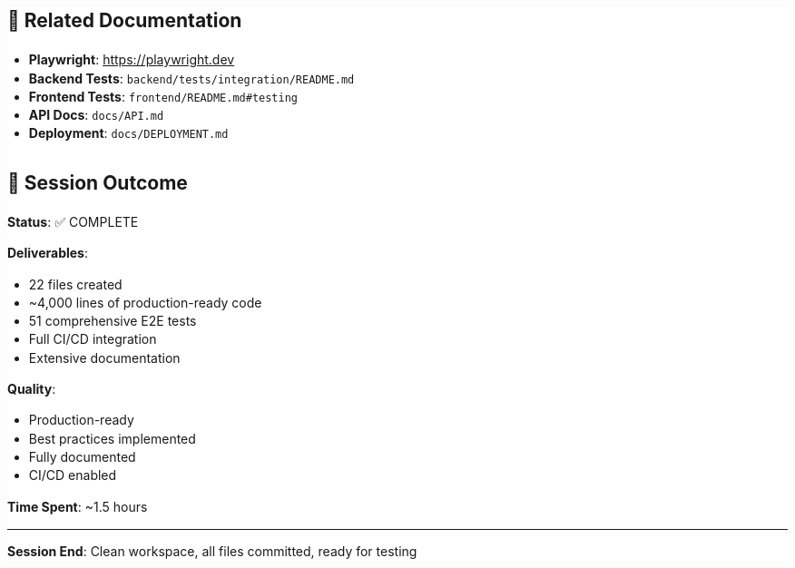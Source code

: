 ## 🔗 Related Documentation

- **Playwright**: https://playwright.dev
- **Backend Tests**: `backend/tests/integration/README.md`
- **Frontend Tests**: `frontend/README.md#testing`
- **API Docs**: `docs/API.md`
- **Deployment**: `docs/DEPLOYMENT.md`

## 🏁 Session Outcome

**Status**: ✅ COMPLETE

**Deliverables**:
- 22 files created
- ~4,000 lines of production-ready code
- 51 comprehensive E2E tests
- Full CI/CD integration
- Extensive documentation

**Quality**:
- Production-ready
- Best practices implemented
- Fully documented
- CI/CD enabled

**Time Spent**: ~1.5 hours

---

**Session End**: Clean workspace, all files committed, ready for testing
